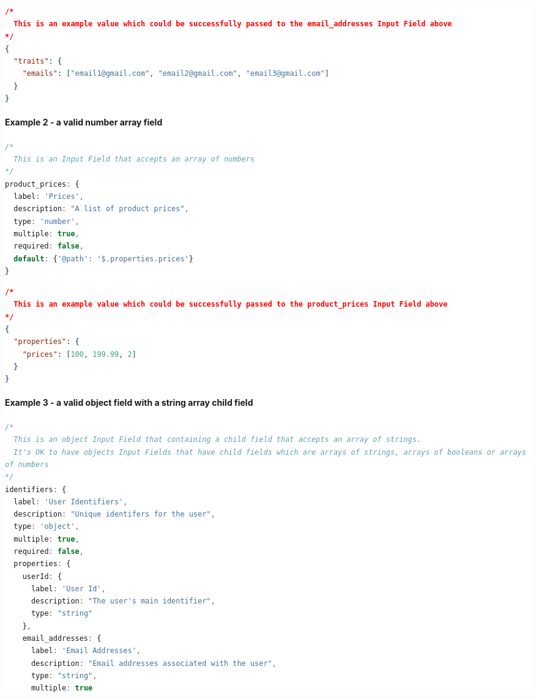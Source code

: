 ```json
/* 
  This is an example value which could be successfully passed to the email_addresses Input Field above
*/
{
  "traits": {
    "emails": ["email1@gmail.com", "email2@gmail.com", "email3@gmail.com"]
  }
}
```

#### Example 2 - a valid number array field

```typescript
/*
  This is an Input Field that accepts an array of numbers
*/
product_prices: {
  label: 'Prices',
  description: "A list of product prices",
  type: 'number',
  multiple: true,
  required: false,
  default: {'@path': '$.properties.prices'}
}
```

```json
/* 
  This is an example value which could be successfully passed to the product_prices Input Field above
*/
{
  "properties": {
    "prices": [100, 199.99, 2]
  }
}
```

#### Example 3 - a valid object field with a string array child field

```typescript
/*
  This is an object Input Field that containing a child field that accepts an array of strings.
  It's OK to have objects Input Fields that have child fields which are arrays of strings, arrays of booleans or arrays of numbers
*/
identifiers: {
  label: 'User Identifiers',
  description: "Unique identifers for the user",
  type: 'object',
  multiple: true,
  required: false,
  properties: {
    userId: {
      label: 'User Id',
      description: "The user's main identifier",
      type: "string"
    },
    email_addresses: {
      label: 'Email Addresses',
      description: "Email addresses associated with the user",
      type: "string",
      multiple: true
```